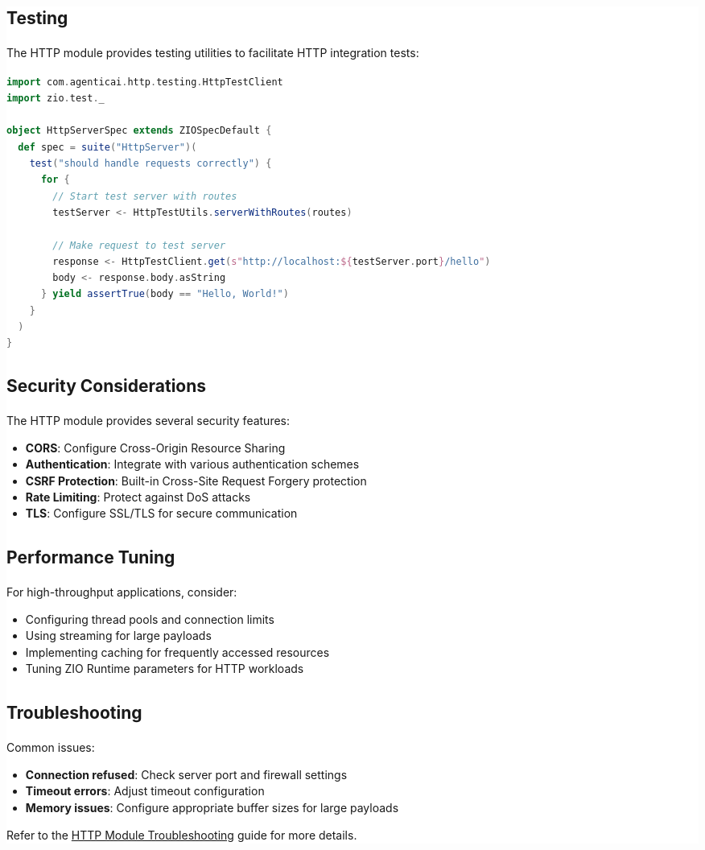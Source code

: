 ## Testing

The HTTP module provides testing utilities to facilitate HTTP integration tests:

```scala
import com.agenticai.http.testing.HttpTestClient
import zio.test._

object HttpServerSpec extends ZIOSpecDefault {
  def spec = suite("HttpServer")(
    test("should handle requests correctly") {
      for {
        // Start test server with routes
        testServer <- HttpTestUtils.serverWithRoutes(routes)
        
        // Make request to test server
        response <- HttpTestClient.get(s"http://localhost:${testServer.port}/hello")
        body <- response.body.asString
      } yield assertTrue(body == "Hello, World!")
    }
  )
}
```

## Security Considerations

The HTTP module provides several security features:

- **CORS**: Configure Cross-Origin Resource Sharing
- **Authentication**: Integrate with various authentication schemes
- **CSRF Protection**: Built-in Cross-Site Request Forgery protection
- **Rate Limiting**: Protect against DoS attacks
- **TLS**: Configure SSL/TLS for secure communication

## Performance Tuning

For high-throughput applications, consider:

- Configuring thread pools and connection limits
- Using streaming for large payloads
- Implementing caching for frequently accessed resources
- Tuning ZIO Runtime parameters for HTTP workloads

## Troubleshooting

Common issues:

- **Connection refused**: Check server port and firewall settings
- **Timeout errors**: Adjust timeout configuration
- **Memory issues**: Configure appropriate buffer sizes for large payloads

Refer to the [HTTP Module Troubleshooting](../../docs/troubleshooting/HttpTroubleshooting.md) guide for more details.